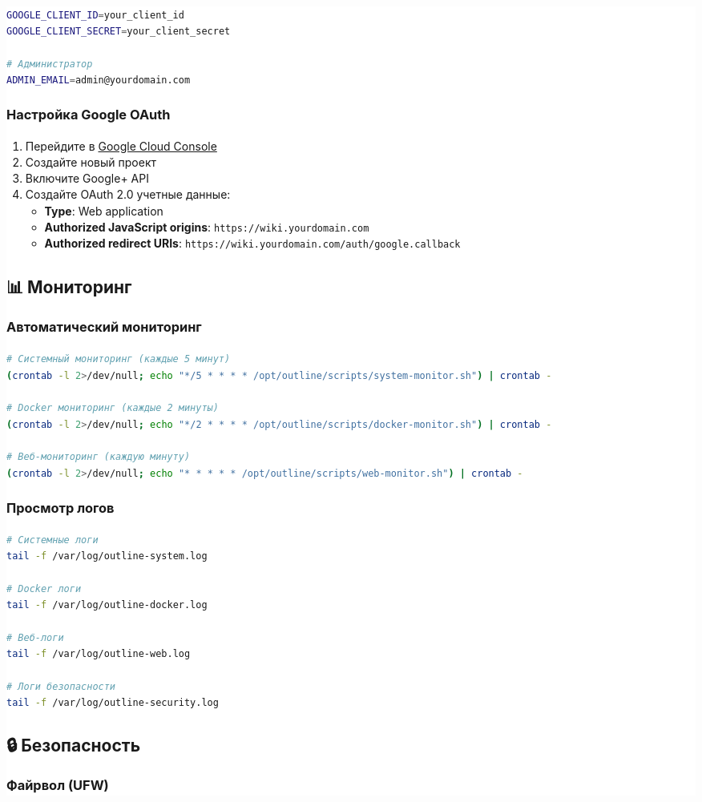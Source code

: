 ```bash
GOOGLE_CLIENT_ID=your_client_id
GOOGLE_CLIENT_SECRET=your_client_secret

# Администратор
ADMIN_EMAIL=admin@yourdomain.com
```

### Настройка Google OAuth

1. Перейдите в [Google Cloud Console](https://console.cloud.google.com/)
2. Создайте новый проект
3. Включите Google+ API
4. Создайте OAuth 2.0 учетные данные:
   - **Type**: Web application
   - **Authorized JavaScript origins**: `https://wiki.yourdomain.com`
   - **Authorized redirect URIs**: `https://wiki.yourdomain.com/auth/google.callback`

## 📊 Мониторинг

### Автоматический мониторинг

```bash
# Системный мониторинг (каждые 5 минут)
(crontab -l 2>/dev/null; echo "*/5 * * * * /opt/outline/scripts/system-monitor.sh") | crontab -

# Docker мониторинг (каждые 2 минуты)
(crontab -l 2>/dev/null; echo "*/2 * * * * /opt/outline/scripts/docker-monitor.sh") | crontab -

# Веб-мониторинг (каждую минуту)
(crontab -l 2>/dev/null; echo "* * * * * /opt/outline/scripts/web-monitor.sh") | crontab -
```

### Просмотр логов

```bash
# Системные логи
tail -f /var/log/outline-system.log

# Docker логи
tail -f /var/log/outline-docker.log

# Веб-логи
tail -f /var/log/outline-web.log

# Логи безопасности
tail -f /var/log/outline-security.log
```

## 🔒 Безопасность

### Файрвол (UFW)
